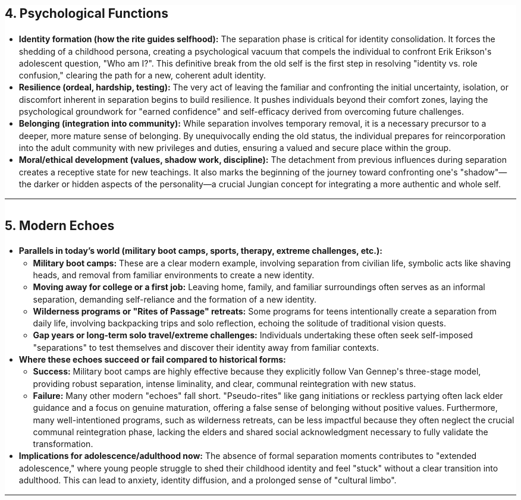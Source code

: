 
## 4. Psychological Functions

*   **Identity formation (how the rite guides selfhood):** The separation phase is critical for identity consolidation. It forces the shedding of a childhood persona, creating a psychological vacuum that compels the individual to confront Erik Erikson's adolescent question, "Who am I?". This definitive break from the old self is the first step in resolving "identity vs. role confusion," clearing the path for a new, coherent adult identity.
*   **Resilience (ordeal, hardship, testing):** The very act of leaving the familiar and confronting the initial uncertainty, isolation, or discomfort inherent in separation begins to build resilience. It pushes individuals beyond their comfort zones, laying the psychological groundwork for "earned confidence" and self-efficacy derived from overcoming future challenges.
*   **Belonging (integration into community):** While separation involves temporary removal, it is a necessary precursor to a deeper, more mature sense of belonging. By unequivocally ending the old status, the individual prepares for reincorporation into the adult community with new privileges and duties, ensuring a valued and secure place within the group.
*   **Moral/ethical development (values, shadow work, discipline):** The detachment from previous influences during separation creates a receptive state for new teachings. It also marks the beginning of the journey toward confronting one's "shadow"—the darker or hidden aspects of the personality—a crucial Jungian concept for integrating a more authentic and whole self.

---

## 5. Modern Echoes

*   **Parallels in today’s world (military boot camps, sports, therapy, extreme challenges, etc.):**
    *   **Military boot camps:** These are a clear modern example, involving separation from civilian life, symbolic acts like shaving heads, and removal from familiar environments to create a new identity.
    *   **Moving away for college or a first job:** Leaving home, family, and familiar surroundings often serves as an informal separation, demanding self-reliance and the formation of a new identity.
    *   **Wilderness programs or "Rites of Passage" retreats:** Some programs for teens intentionally create a separation from daily life, involving backpacking trips and solo reflection, echoing the solitude of traditional vision quests.
    *   **Gap years or long-term solo travel/extreme challenges:** Individuals undertaking these often seek self-imposed "separations" to test themselves and discover their identity away from familiar contexts.
*   **Where these echoes succeed or fail compared to historical forms:**
    *   **Success:** Military boot camps are highly effective because they explicitly follow Van Gennep's three-stage model, providing robust separation, intense liminality, and clear, communal reintegration with new status.
    *   **Failure:** Many other modern "echoes" fall short. "Pseudo-rites" like gang initiations or reckless partying often lack elder guidance and a focus on genuine maturation, offering a false sense of belonging without positive values. Furthermore, many well-intentioned programs, such as wilderness retreats, can be less impactful because they often neglect the crucial communal reintegration phase, lacking the elders and shared social acknowledgment necessary to fully validate the transformation.
*   **Implications for adolescence/adulthood now:** The absence of formal separation moments contributes to "extended adolescence," where young people struggle to shed their childhood identity and feel "stuck" without a clear transition into adulthood. This can lead to anxiety, identity diffusion, and a prolonged sense of "cultural limbo".

---